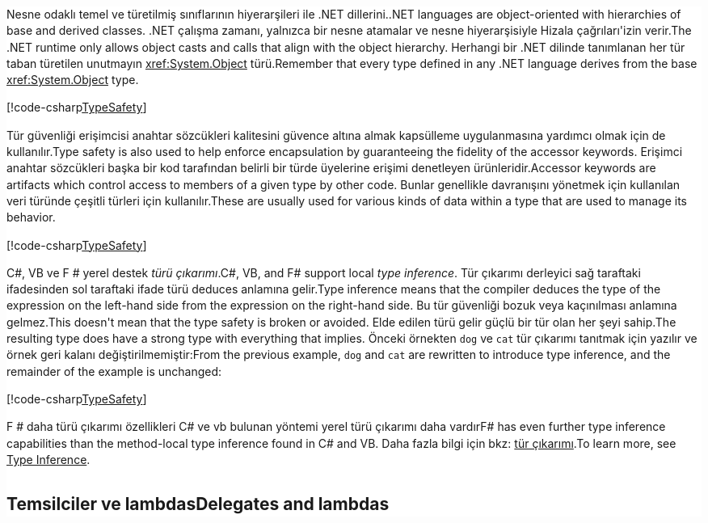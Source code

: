 <span data-ttu-id="4f9e4-154">Nesne odaklı temel ve türetilmiş sınıflarının hiyerarşileri ile .NET dillerini.</span><span class="sxs-lookup"><span data-stu-id="4f9e4-154">.NET languages are object-oriented with hierarchies of base and derived classes.</span></span> <span data-ttu-id="4f9e4-155">.NET çalışma zamanı, yalnızca bir nesne atamalar ve nesne hiyerarşisiyle Hizala çağrıları'izin verir.</span><span class="sxs-lookup"><span data-stu-id="4f9e4-155">The .NET runtime only allows object casts and calls that align with the object hierarchy.</span></span> <span data-ttu-id="4f9e4-156">Herhangi bir .NET dilinde tanımlanan her tür taban türetilen unutmayın <xref:System.Object> türü.</span><span class="sxs-lookup"><span data-stu-id="4f9e4-156">Remember that every type defined in any .NET language derives from the base <xref:System.Object> type.</span></span>

[!code-csharp[TypeSafety](../../samples/csharp/snippets/tour/TypeSafety.csx#L19-L23)]

<span data-ttu-id="4f9e4-157">Tür güvenliği erişimcisi anahtar sözcükleri kalitesini güvence altına almak kapsülleme uygulanmasına yardımcı olmak için de kullanılır.</span><span class="sxs-lookup"><span data-stu-id="4f9e4-157">Type safety is also used to help enforce encapsulation by guaranteeing the fidelity of the accessor keywords.</span></span> <span data-ttu-id="4f9e4-158">Erişimci anahtar sözcükleri başka bir kod tarafından belirli bir türde üyelerine erişimi denetleyen ürünleridir.</span><span class="sxs-lookup"><span data-stu-id="4f9e4-158">Accessor keywords are artifacts which control access to members of a given type by other code.</span></span> <span data-ttu-id="4f9e4-159">Bunlar genellikle davranışını yönetmek için kullanılan veri türünde çeşitli türleri için kullanılır.</span><span class="sxs-lookup"><span data-stu-id="4f9e4-159">These are usually used for various kinds of data within a type that are used to manage its behavior.</span></span>

[!code-csharp[TypeSafety](../../samples/csharp/snippets/tour/TypeSafety.csx#L3-L3)]

<span data-ttu-id="4f9e4-160">C#, VB ve F # yerel destek *türü çıkarımı*.</span><span class="sxs-lookup"><span data-stu-id="4f9e4-160">C#, VB, and F# support local *type inference*.</span></span> <span data-ttu-id="4f9e4-161">Tür çıkarımı derleyici sağ taraftaki ifadesinden sol taraftaki ifade türü deduces anlamına gelir.</span><span class="sxs-lookup"><span data-stu-id="4f9e4-161">Type inference means that the compiler deduces the type of the expression on the left-hand side from the expression on the right-hand side.</span></span> <span data-ttu-id="4f9e4-162">Bu tür güvenliği bozuk veya kaçınılması anlamına gelmez.</span><span class="sxs-lookup"><span data-stu-id="4f9e4-162">This doesn't mean that the type safety is broken or avoided.</span></span> <span data-ttu-id="4f9e4-163">Elde edilen türü gelir güçlü bir tür olan her şeyi sahip.</span><span class="sxs-lookup"><span data-stu-id="4f9e4-163">The resulting type does have a strong type with everything that implies.</span></span> <span data-ttu-id="4f9e4-164">Önceki örnekten `dog` ve `cat` tür çıkarımı tanıtmak için yazılır ve örnek geri kalanı değiştirilmemiştir:</span><span class="sxs-lookup"><span data-stu-id="4f9e4-164">From the previous example, `dog` and `cat` are rewritten to introduce type inference, and the remainder of the example is unchanged:</span></span>

[!code-csharp[TypeSafety](../../samples/csharp/snippets/tour/TypeSafety.csx#L28-L34)]

<span data-ttu-id="4f9e4-165">F # daha türü çıkarımı özellikleri C# ve vb bulunan yöntemi yerel türü çıkarımı daha vardır</span><span class="sxs-lookup"><span data-stu-id="4f9e4-165">F# has even further type inference capabilities than the method-local type inference found in C# and VB.</span></span> <span data-ttu-id="4f9e4-166">Daha fazla bilgi için bkz: [tür çıkarımı](../fsharp/language-reference/type-inference.md).</span><span class="sxs-lookup"><span data-stu-id="4f9e4-166">To learn more, see [Type Inference](../fsharp/language-reference/type-inference.md).</span></span>

## <a name="delegates-and-lambdas"></a><span data-ttu-id="4f9e4-167">Temsilciler ve lambdas</span><span class="sxs-lookup"><span data-stu-id="4f9e4-167">Delegates and lambdas</span></span>
